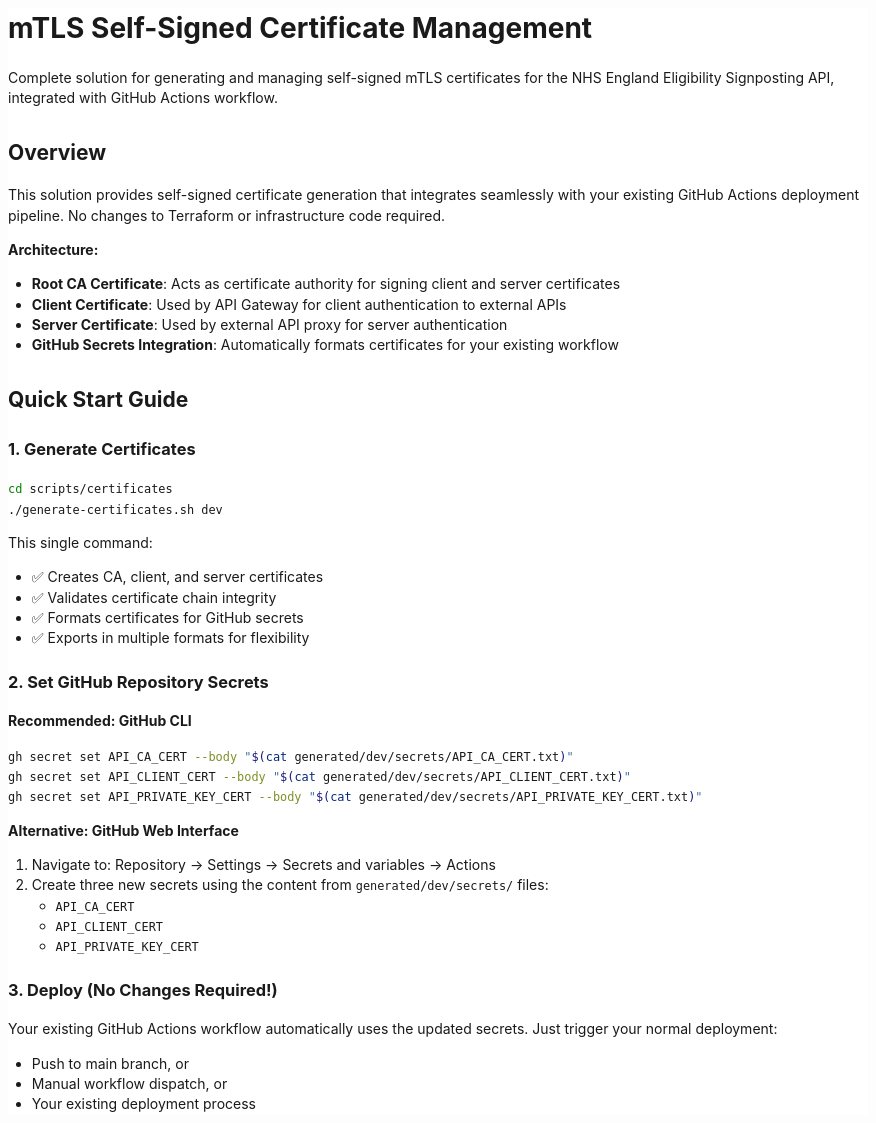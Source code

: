 # mTLS Self-Signed Certificate Management

Complete solution for generating and managing self-signed mTLS certificates for the NHS England Eligibility Signposting API, integrated with GitHub Actions workflow.

## Overview

This solution provides self-signed certificate generation that integrates seamlessly with your existing GitHub Actions deployment pipeline. No changes to Terraform or infrastructure code required.

**Architecture:**
- **Root CA Certificate**: Acts as certificate authority for signing client and server certificates
- **Client Certificate**: Used by API Gateway for client authentication to external APIs
- **Server Certificate**: Used by external API proxy for server authentication
- **GitHub Secrets Integration**: Automatically formats certificates for your existing workflow

## Quick Start Guide

### 1. Generate Certificates

```bash
cd scripts/certificates
./generate-certificates.sh dev
```

This single command:
- ✅ Creates CA, client, and server certificates
- ✅ Validates certificate chain integrity
- ✅ Formats certificates for GitHub secrets
- ✅ Exports in multiple formats for flexibility

### 2. Set GitHub Repository Secrets

**Recommended: GitHub CLI**
```bash
gh secret set API_CA_CERT --body "$(cat generated/dev/secrets/API_CA_CERT.txt)"
gh secret set API_CLIENT_CERT --body "$(cat generated/dev/secrets/API_CLIENT_CERT.txt)"
gh secret set API_PRIVATE_KEY_CERT --body "$(cat generated/dev/secrets/API_PRIVATE_KEY_CERT.txt)"
```

**Alternative: GitHub Web Interface**
1. Navigate to: Repository → Settings → Secrets and variables → Actions
2. Create three new secrets using the content from `generated/dev/secrets/` files:
   - `API_CA_CERT`
   - `API_CLIENT_CERT`
   - `API_PRIVATE_KEY_CERT`

### 3. Deploy (No Changes Required!)

Your existing GitHub Actions workflow automatically uses the updated secrets. Just trigger your normal deployment:
- Push to main branch, or
- Manual workflow dispatch, or
- Your existing deployment process
